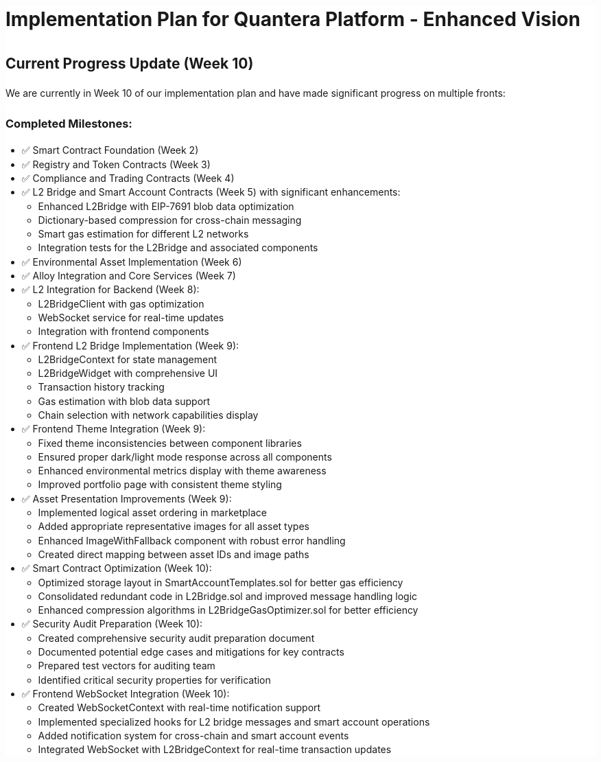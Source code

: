 # Implementation Plan for Quantera Platform - Enhanced Vision

## Current Progress Update (Week 10)

We are currently in Week 10 of our implementation plan and have made significant progress on multiple fronts:

### Completed Milestones:
- ✅ Smart Contract Foundation (Week 2)
- ✅ Registry and Token Contracts (Week 3)
- ✅ Compliance and Trading Contracts (Week 4) 
- ✅ L2 Bridge and Smart Account Contracts (Week 5) with significant enhancements:
  - Enhanced L2Bridge with EIP-7691 blob data optimization
  - Dictionary-based compression for cross-chain messaging
  - Smart gas estimation for different L2 networks
  - Integration tests for the L2Bridge and associated components
- ✅ Environmental Asset Implementation (Week 6)
- ✅ Alloy Integration and Core Services (Week 7)
- ✅ L2 Integration for Backend (Week 8):
  - L2BridgeClient with gas optimization
  - WebSocket service for real-time updates
  - Integration with frontend components
- ✅ Frontend L2 Bridge Implementation (Week 9):
  - L2BridgeContext for state management
  - L2BridgeWidget with comprehensive UI
  - Transaction history tracking
  - Gas estimation with blob data support
  - Chain selection with network capabilities display
- ✅ Frontend Theme Integration (Week 9):
  - Fixed theme inconsistencies between component libraries
  - Ensured proper dark/light mode response across all components
  - Enhanced environmental metrics display with theme awareness
  - Improved portfolio page with consistent theme styling
- ✅ Asset Presentation Improvements (Week 9):
  - Implemented logical asset ordering in marketplace
  - Added appropriate representative images for all asset types
  - Enhanced ImageWithFallback component with robust error handling
  - Created direct mapping between asset IDs and image paths
- ✅ Smart Contract Optimization (Week 10):
  - Optimized storage layout in SmartAccountTemplates.sol for better gas efficiency
  - Consolidated redundant code in L2Bridge.sol and improved message handling logic
  - Enhanced compression algorithms in L2BridgeGasOptimizer.sol for better efficiency
- ✅ Security Audit Preparation (Week 10):
  - Created comprehensive security audit preparation document
  - Documented potential edge cases and mitigations for key contracts
  - Prepared test vectors for auditing team
  - Identified critical security properties for verification
- ✅ Frontend WebSocket Integration (Week 10):
  - Created WebSocketContext with real-time notification support
  - Implemented specialized hooks for L2 bridge messages and smart account operations
  - Added notification system for cross-chain and smart account events
  - Integrated WebSocket with L2BridgeContext for real-time transaction updates
